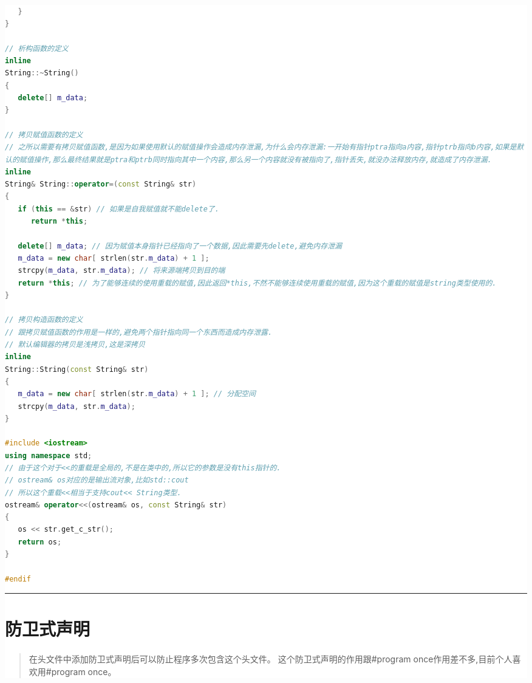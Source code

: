 ```cpp
   }
}

// 析构函数的定义
inline
String::~String()
{
   delete[] m_data;
}

// 拷贝赋值函数的定义
// 之所以需要有拷贝赋值函数,是因为如果使用默认的赋值操作会造成内存泄漏,为什么会内存泄漏:一开始有指针ptra指向a内容,指针ptrb指向b内容,如果是默认的赋值操作,那么最终结果就是ptra和ptrb同时指向其中一个内容,那么另一个内容就没有被指向了,指针丢失,就没办法释放内存,就造成了内存泄漏.
inline
String& String::operator=(const String& str)
{
   if (this == &str) // 如果是自我赋值就不能delete了.
      return *this;

   delete[] m_data; // 因为赋值本身指针已经指向了一个数据,因此需要先delete,避免内存泄漏
   m_data = new char[ strlen(str.m_data) + 1 ];
   strcpy(m_data, str.m_data); // 将来源端拷贝到目的端
   return *this; // 为了能够连续的使用重载的赋值,因此返回*this,不然不能够连续使用重载的赋值,因为这个重载的赋值是string类型使用的.
}

// 拷贝构造函数的定义
// 跟拷贝赋值函数的作用是一样的,避免两个指针指向同一个东西而造成内存泄露.
// 默认编辑器的拷贝是浅拷贝,这是深拷贝
inline
String::String(const String& str)
{
   m_data = new char[ strlen(str.m_data) + 1 ]; // 分配空间
   strcpy(m_data, str.m_data);
}

#include <iostream>
using namespace std;
// 由于这个对于<<的重载是全局的,不是在类中的,所以它的参数是没有this指针的.
// ostream& os对应的是输出流对象,比如std::cout
// 所以这个重载<<相当于支持cout<< String类型.
ostream& operator<<(ostream& os, const String& str)
{
   os << str.get_c_str();
   return os;
}

#endif

```

---
# 防卫式声明
> 在头文件中添加防卫式声明后可以防止程序多次包含这个头文件。
这个防卫式声明的作用跟#program once作用差不多,目前个人喜欢用#program once。
